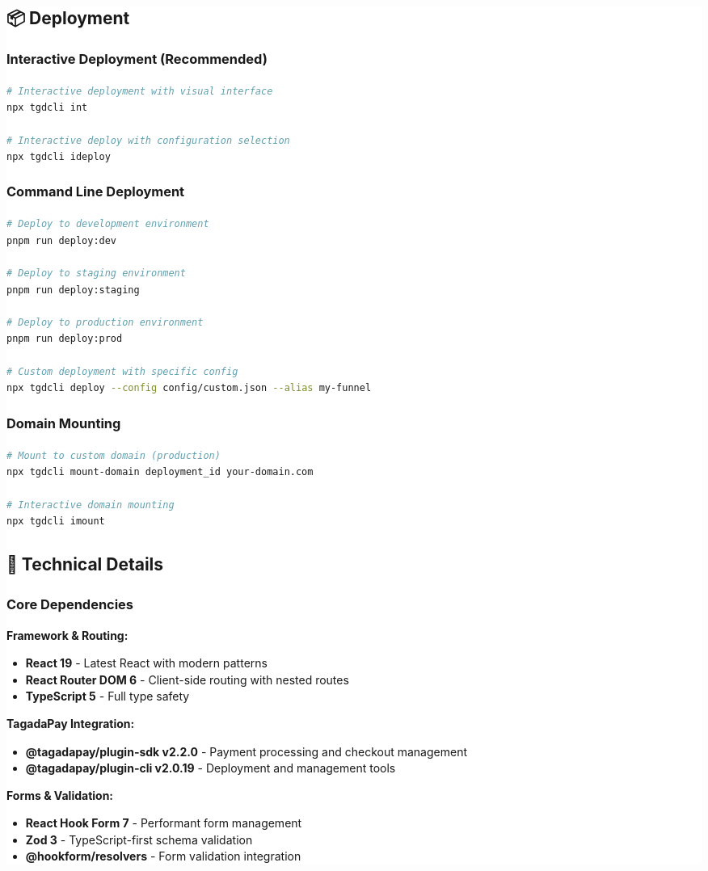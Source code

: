 ## 📦 Deployment

### **Interactive Deployment (Recommended)**

```bash
# Interactive deployment with visual interface
npx tgdcli int

# Interactive deploy with configuration selection
npx tgdcli ideploy
```

### **Command Line Deployment**

```bash
# Deploy to development environment
pnpm run deploy:dev

# Deploy to staging environment  
pnpm run deploy:staging

# Deploy to production environment
pnpm run deploy:prod

# Custom deployment with specific config
npx tgdcli deploy --config config/custom.json --alias my-funnel
```

### **Domain Mounting**

```bash
# Mount to custom domain (production)
npx tgdcli mount-domain deployment_id your-domain.com

# Interactive domain mounting
npx tgdcli imount
```

## 🔧 Technical Details

### **Core Dependencies**

**Framework & Routing:**
- **React 19** - Latest React with modern patterns
- **React Router DOM 6** - Client-side routing with nested routes
- **TypeScript 5** - Full type safety

**TagadaPay Integration:**
- **@tagadapay/plugin-sdk v2.2.0** - Payment processing and checkout management
- **@tagadapay/plugin-cli v2.0.19** - Deployment and management tools

**Forms & Validation:**
- **React Hook Form 7** - Performant form management
- **Zod 3** - TypeScript-first schema validation
- **@hookform/resolvers** - Form validation integration
